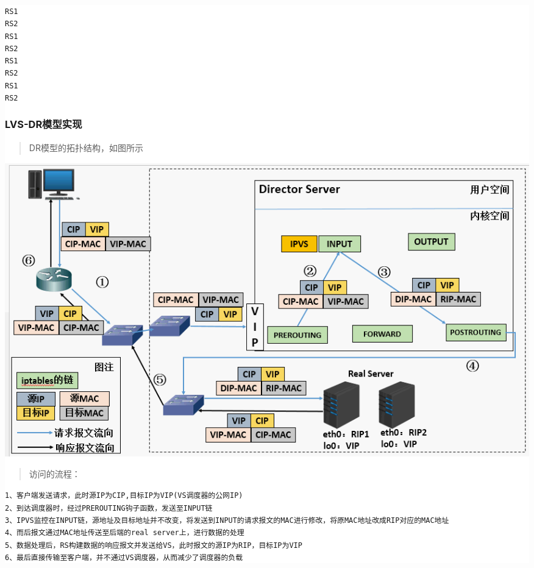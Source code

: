 ```shell
RS1
RS2
RS1
RS2
RS1
RS2
RS1
RS2

```


### LVS-DR模型实现

> DR模型的拓扑结构，如图所示

![DR拓扑结构图](/assets/pictures/lvs/lvs-dr.png)

> 访问的流程：

```shell
1、客户端发送请求，此时源IP为CIP,目标IP为VIP(VS调度器的公网IP)
2、到达调度器时，经过PREROUTING钩子函数，发送至INPUT链
3、IPVS监控在INPUT链，源地址及目标地址并不改变，将发送到INPUT的请求报文的MAC进行修改，将原MAC地址改成RIP对应的MAC地址
4、而后报文通过MAC地址传送至后端的real server上，进行数据的处理
5、数据处理后，RS构建数据的响应报文并发送给VS，此时报文的源IP为RIP，目标IP为VIP
6、最后直接传输至客户端，并不通过VS调度器，从而减少了调度器的负载

```
